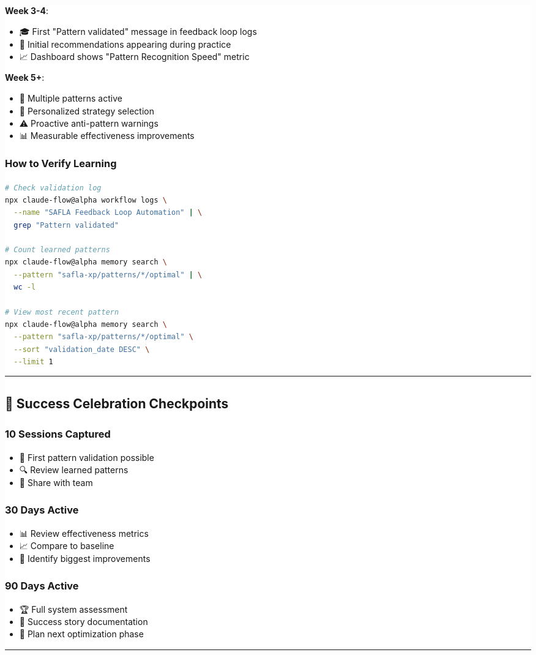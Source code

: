 **Week 3-4**:
- 🎓 First "Pattern validated" message in feedback loop logs
- 🔔 Initial recommendations appearing during practice
- 📈 Dashboard shows "Pattern Recognition Speed" metric

**Week 5+**:
- 🧠 Multiple patterns active
- 🎯 Personalized strategy selection
- ⚠️ Proactive anti-pattern warnings
- 📊 Measurable effectiveness improvements

### How to Verify Learning

```bash
# Check validation log
npx claude-flow@alpha workflow logs \
  --name "SAFLA Feedback Loop Automation" | \
  grep "Pattern validated"

# Count learned patterns
npx claude-flow@alpha memory search \
  --pattern "safla-xp/patterns/*/optimal" | \
  wc -l

# View most recent pattern
npx claude-flow@alpha memory search \
  --pattern "safla-xp/patterns/*/optimal" \
  --sort "validation_date DESC" \
  --limit 1
```

---

## 🎉 Success Celebration Checkpoints

### 10 Sessions Captured
- 🎊 First pattern validation possible
- 🔍 Review learned patterns
- 📢 Share with team

### 30 Days Active
- 📊 Review effectiveness metrics
- 📈 Compare to baseline
- 🎯 Identify biggest improvements

### 90 Days Active
- 🏆 Full system assessment
- 📝 Success story documentation
- 🚀 Plan next optimization phase

---
